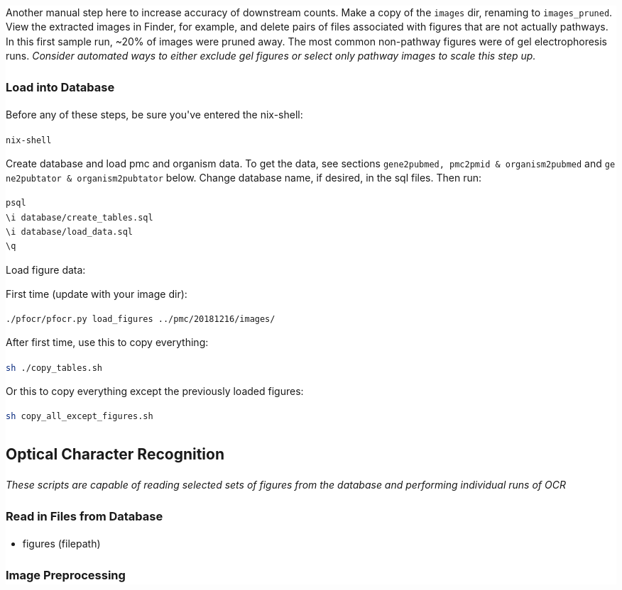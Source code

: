 Another manual step here to increase accuracy of downstream counts. Make a copy of the ```images``` dir, renaming to ```images_pruned```. View the extracted images in Finder, for example, and delete pairs of files associated with figures that are not actually pathways. In this first sample run, ~20% of images were pruned away. The most common non-pathway figures were of gel electrophoresis runs. _Consider automated ways to either exclude gel figures or select only pathway images to scale this step up._

### Load into Database

Before any of these steps, be sure you've entered the nix-shell:

```
nix-shell
```

Create database and load pmc and organism data. To get the data, see sections
`gene2pubmed, pmc2pmid & organism2pubmed` and
`gene2pubtator & organism2pubtator` below. Change database name, if desired, in
the sql files. Then run:

```
psql
\i database/create_tables.sql
\i database/load_data.sql
\q
```

Load figure data:

First time (update with your image dir):

```sh
./pfocr/pfocr.py load_figures ../pmc/20181216/images/
```

After first time, use this to copy everything:

```sh
sh ./copy_tables.sh
```

Or this to copy everything except the previously loaded figures:

```sh
sh copy_all_except_figures.sh 
```

## Optical Character Recognition

_These scripts are capable of reading selected sets of figures from the database and performing individual runs of OCR_

### Read in Files from Database

* figures (filepath)

### Image Preprocessing
